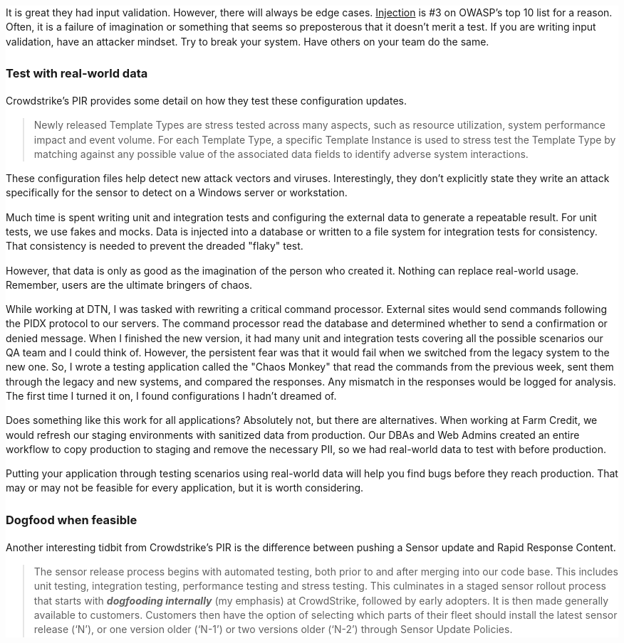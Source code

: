 It is great they had input validation.  However, there will always be edge cases.  [Injection](https://owasp.org/Top10/A03\_2021-Injection/) is \#3 on OWASP’s top 10 list for a reason.  Often, it is a failure of imagination or something that seems so preposterous that it doesn’t merit a test.  If you are writing input validation, have an attacker mindset.  Try to break your system.  Have others on your team do the same.

### Test with real-world data

Crowdstrike’s PIR provides some detail on how they test these configuration updates.  

> Newly released Template Types are stress tested across many aspects, such as resource utilization, system performance impact and event volume. For each Template Type, a specific Template Instance is used to stress test the Template Type by matching against any possible value of the associated data fields to identify adverse system interactions.

These configuration files help detect new attack vectors and viruses.  Interestingly, they don’t explicitly state they write an attack specifically for the sensor to detect on a Windows server or workstation.

Much time is spent writing unit and integration tests and configuring the external data to generate a repeatable result. For unit tests, we use fakes and mocks. Data is injected into a database or written to a file system for integration tests for consistency.  That consistency is needed to prevent the dreaded "flaky" test.  

However, that data is only as good as the imagination of the person who created it.  Nothing can replace real-world usage.  Remember, users are the ultimate bringers of chaos.

While working at DTN, I was tasked with rewriting a critical command processor. External sites would send commands following the PIDX protocol to our servers. The command processor read the database and determined whether to send a confirmation or denied message.  When I finished the new version, it had many unit and integration tests covering all the possible scenarios our QA team and I could think of.  However, the persistent fear was that it would fail when we switched from the legacy system to the new one.  So, I wrote a testing application called the "Chaos Monkey" that read the commands from the previous week, sent them through the legacy and new systems, and compared the responses.  Any mismatch in the responses would be logged for analysis.  The first time I turned it on, I found configurations I hadn’t dreamed of.  

Does something like this work for all applications? Absolutely not, but there are alternatives. When working at Farm Credit, we would refresh our staging environments with sanitized data from production. Our DBAs and Web Admins created an entire workflow to copy production to staging and remove the necessary PII, so we had real-world data to test with before production.  

Putting your application through testing scenarios using real-world data will help you find bugs before they reach production.  That may or may not be feasible for every application, but it is worth considering.

### Dogfood when feasible

Another interesting tidbit from Crowdstrike’s PIR is the difference between pushing a Sensor update and Rapid Response Content.

> The sensor release process begins with automated testing, both prior to and after merging into our code base. This includes unit testing, integration testing, performance testing and stress testing. This culminates in a staged sensor rollout process that starts with ***dogfooding internally*** (my emphasis) at CrowdStrike, followed by early adopters. It is then made generally available to customers. Customers then have the option of selecting which parts of their fleet should install the latest sensor release (‘N’), or one version older (‘N-1’) or two versions older (‘N-2’) through Sensor Update Policies.
